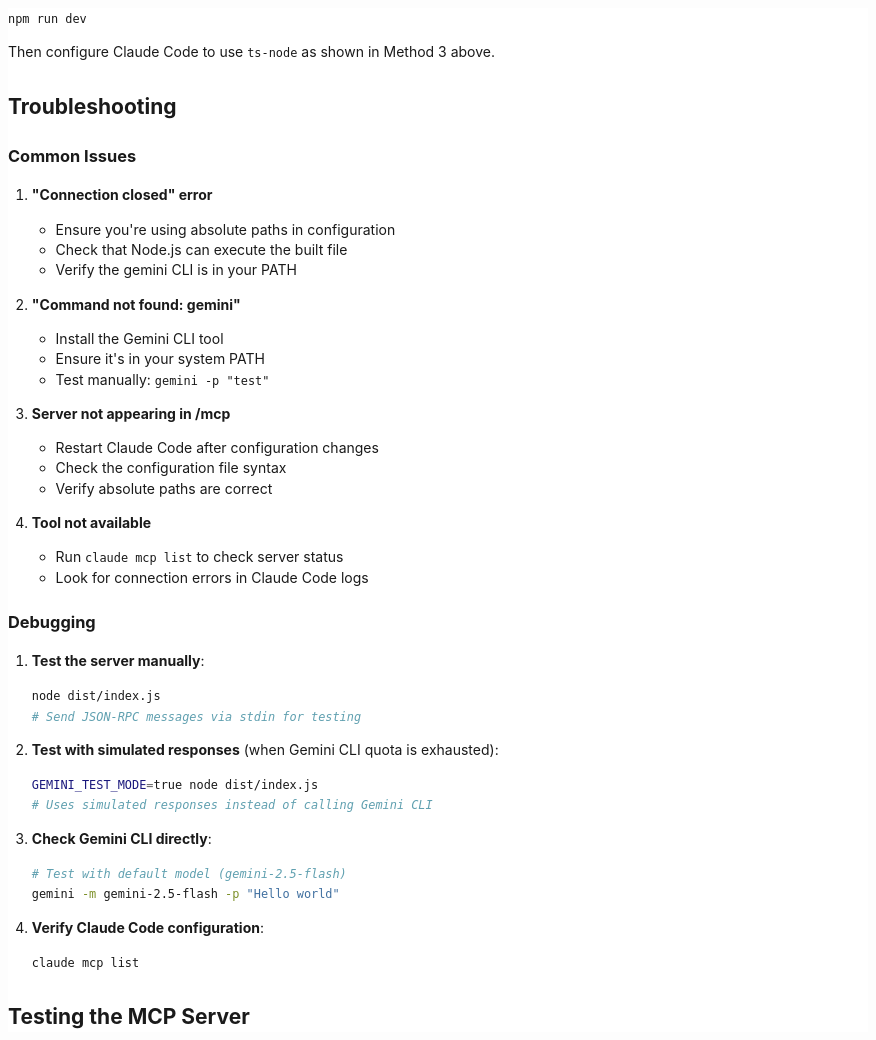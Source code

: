 ```bash
npm run dev
```

Then configure Claude Code to use `ts-node` as shown in Method 3 above.

## Troubleshooting

### Common Issues

1. **"Connection closed" error**
   - Ensure you're using absolute paths in configuration
   - Check that Node.js can execute the built file
   - Verify the gemini CLI is in your PATH

2. **"Command not found: gemini"**
   - Install the Gemini CLI tool
   - Ensure it's in your system PATH
   - Test manually: `gemini -p "test"`

3. **Server not appearing in /mcp**
   - Restart Claude Code after configuration changes
   - Check the configuration file syntax
   - Verify absolute paths are correct

4. **Tool not available**
   - Run `claude mcp list` to check server status
   - Look for connection errors in Claude Code logs

### Debugging

1. **Test the server manually**:
   ```bash
   node dist/index.js
   # Send JSON-RPC messages via stdin for testing
   ```

2. **Test with simulated responses** (when Gemini CLI quota is exhausted):
   ```bash
   GEMINI_TEST_MODE=true node dist/index.js
   # Uses simulated responses instead of calling Gemini CLI
   ```

3. **Check Gemini CLI directly**:
   ```bash
   # Test with default model (gemini-2.5-flash)
   gemini -m gemini-2.5-flash -p "Hello world"
   ```

4. **Verify Claude Code configuration**:
   ```bash
   claude mcp list
   ```

## Testing the MCP Server
